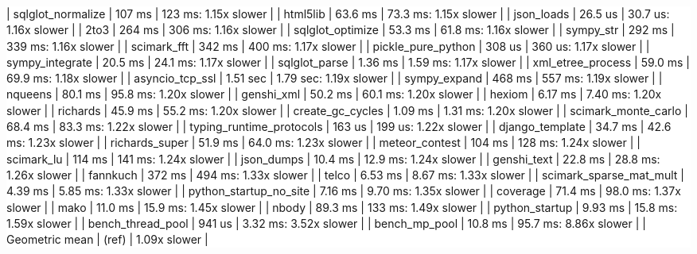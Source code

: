 | sqlglot_normalize          | 107 ms                                                 | 123 ms: 1.15x slower                                                   |
| html5lib                   | 63.6 ms                                                | 73.3 ms: 1.15x slower                                                  |
| json_loads                 | 26.5 us                                                | 30.7 us: 1.16x slower                                                  |
| 2to3                       | 264 ms                                                 | 306 ms: 1.16x slower                                                   |
| sqlglot_optimize           | 53.3 ms                                                | 61.8 ms: 1.16x slower                                                  |
| sympy_str                  | 292 ms                                                 | 339 ms: 1.16x slower                                                   |
| scimark_fft                | 342 ms                                                 | 400 ms: 1.17x slower                                                   |
| pickle_pure_python         | 308 us                                                 | 360 us: 1.17x slower                                                   |
| sympy_integrate            | 20.5 ms                                                | 24.1 ms: 1.17x slower                                                  |
| sqlglot_parse              | 1.36 ms                                                | 1.59 ms: 1.17x slower                                                  |
| xml_etree_process          | 59.0 ms                                                | 69.9 ms: 1.18x slower                                                  |
| asyncio_tcp_ssl            | 1.51 sec                                               | 1.79 sec: 1.19x slower                                                 |
| sympy_expand               | 468 ms                                                 | 557 ms: 1.19x slower                                                   |
| nqueens                    | 80.1 ms                                                | 95.8 ms: 1.20x slower                                                  |
| genshi_xml                 | 50.2 ms                                                | 60.1 ms: 1.20x slower                                                  |
| hexiom                     | 6.17 ms                                                | 7.40 ms: 1.20x slower                                                  |
| richards                   | 45.9 ms                                                | 55.2 ms: 1.20x slower                                                  |
| create_gc_cycles           | 1.09 ms                                                | 1.31 ms: 1.20x slower                                                  |
| scimark_monte_carlo        | 68.4 ms                                                | 83.3 ms: 1.22x slower                                                  |
| typing_runtime_protocols   | 163 us                                                 | 199 us: 1.22x slower                                                   |
| django_template            | 34.7 ms                                                | 42.6 ms: 1.23x slower                                                  |
| richards_super             | 51.9 ms                                                | 64.0 ms: 1.23x slower                                                  |
| meteor_contest             | 104 ms                                                 | 128 ms: 1.24x slower                                                   |
| scimark_lu                 | 114 ms                                                 | 141 ms: 1.24x slower                                                   |
| json_dumps                 | 10.4 ms                                                | 12.9 ms: 1.24x slower                                                  |
| genshi_text                | 22.8 ms                                                | 28.8 ms: 1.26x slower                                                  |
| fannkuch                   | 372 ms                                                 | 494 ms: 1.33x slower                                                   |
| telco                      | 6.53 ms                                                | 8.67 ms: 1.33x slower                                                  |
| scimark_sparse_mat_mult    | 4.39 ms                                                | 5.85 ms: 1.33x slower                                                  |
| python_startup_no_site     | 7.16 ms                                                | 9.70 ms: 1.35x slower                                                  |
| coverage                   | 71.4 ms                                                | 98.0 ms: 1.37x slower                                                  |
| mako                       | 11.0 ms                                                | 15.9 ms: 1.45x slower                                                  |
| nbody                      | 89.3 ms                                                | 133 ms: 1.49x slower                                                   |
| python_startup             | 9.93 ms                                                | 15.8 ms: 1.59x slower                                                  |
| bench_thread_pool          | 941 us                                                 | 3.32 ms: 3.52x slower                                                  |
| bench_mp_pool              | 10.8 ms                                                | 95.7 ms: 8.86x slower                                                  |
| Geometric mean             | (ref)                                                  | 1.09x slower                                                           |

